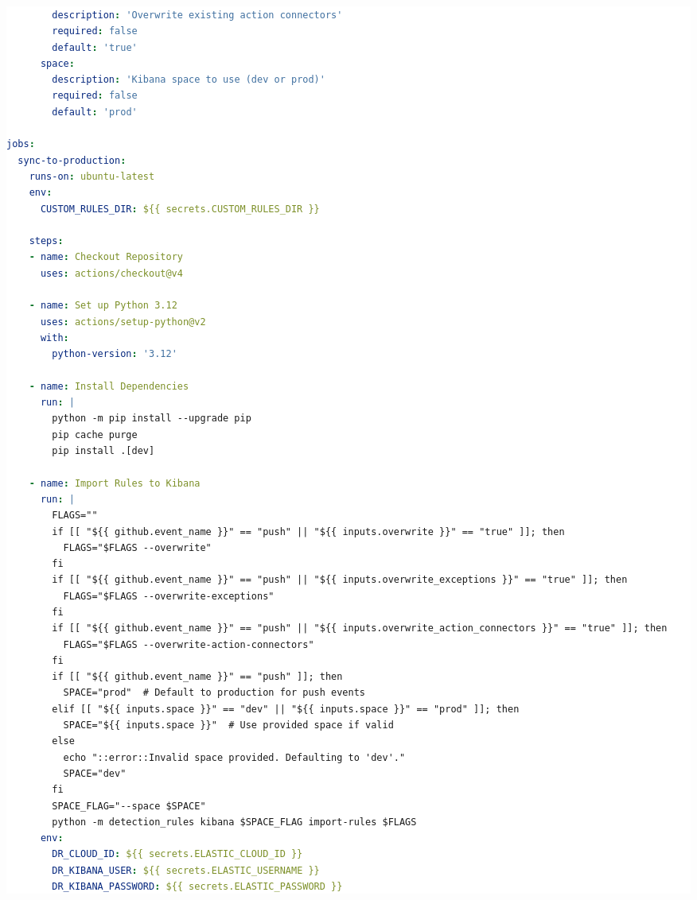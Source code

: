 ```yaml
        description: 'Overwrite existing action connectors'
        required: false
        default: 'true'
      space:
        description: 'Kibana space to use (dev or prod)'
        required: false
        default: 'prod'

jobs:
  sync-to-production:
    runs-on: ubuntu-latest
    env:
      CUSTOM_RULES_DIR: ${{ secrets.CUSTOM_RULES_DIR }}

    steps:
    - name: Checkout Repository
      uses: actions/checkout@v4

    - name: Set up Python 3.12
      uses: actions/setup-python@v2
      with:
        python-version: '3.12'

    - name: Install Dependencies
      run: |
        python -m pip install --upgrade pip
        pip cache purge
        pip install .[dev]

    - name: Import Rules to Kibana
      run: |
        FLAGS=""
        if [[ "${{ github.event_name }}" == "push" || "${{ inputs.overwrite }}" == "true" ]]; then
          FLAGS="$FLAGS --overwrite"
        fi
        if [[ "${{ github.event_name }}" == "push" || "${{ inputs.overwrite_exceptions }}" == "true" ]]; then
          FLAGS="$FLAGS --overwrite-exceptions"
        fi
        if [[ "${{ github.event_name }}" == "push" || "${{ inputs.overwrite_action_connectors }}" == "true" ]]; then
          FLAGS="$FLAGS --overwrite-action-connectors"
        fi
        if [[ "${{ github.event_name }}" == "push" ]]; then
          SPACE="prod"  # Default to production for push events
        elif [[ "${{ inputs.space }}" == "dev" || "${{ inputs.space }}" == "prod" ]]; then
          SPACE="${{ inputs.space }}"  # Use provided space if valid
        else
          echo "::error::Invalid space provided. Defaulting to 'dev'."
          SPACE="dev"
        fi
        SPACE_FLAG="--space $SPACE"
        python -m detection_rules kibana $SPACE_FLAG import-rules $FLAGS
      env:
        DR_CLOUD_ID: ${{ secrets.ELASTIC_CLOUD_ID }}
        DR_KIBANA_USER: ${{ secrets.ELASTIC_USERNAME }}
        DR_KIBANA_PASSWORD: ${{ secrets.ELASTIC_PASSWORD }}
```
